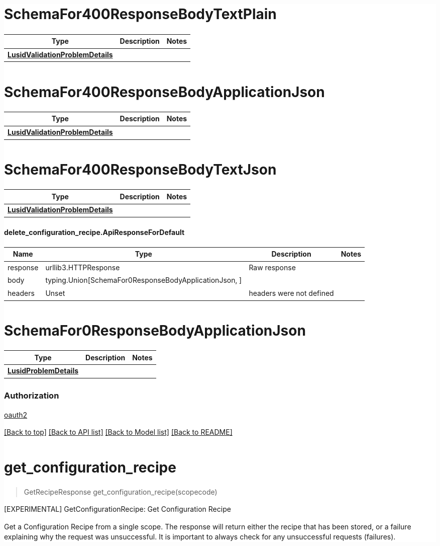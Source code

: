 # SchemaFor400ResponseBodyTextPlain
Type | Description  | Notes
------------- | ------------- | -------------
[**LusidValidationProblemDetails**](../../models/LusidValidationProblemDetails.md) |  | 


# SchemaFor400ResponseBodyApplicationJson
Type | Description  | Notes
------------- | ------------- | -------------
[**LusidValidationProblemDetails**](../../models/LusidValidationProblemDetails.md) |  | 


# SchemaFor400ResponseBodyTextJson
Type | Description  | Notes
------------- | ------------- | -------------
[**LusidValidationProblemDetails**](../../models/LusidValidationProblemDetails.md) |  | 


#### delete_configuration_recipe.ApiResponseForDefault
Name | Type | Description  | Notes
------------- | ------------- | ------------- | -------------
response | urllib3.HTTPResponse | Raw response |
body | typing.Union[SchemaFor0ResponseBodyApplicationJson, ] |  |
headers | Unset | headers were not defined |

# SchemaFor0ResponseBodyApplicationJson
Type | Description  | Notes
------------- | ------------- | -------------
[**LusidProblemDetails**](../../models/LusidProblemDetails.md) |  | 


### Authorization

[oauth2](../../../README.md#oauth2)

[[Back to top]](#__pageTop) [[Back to API list]](../../../README.md#documentation-for-api-endpoints) [[Back to Model list]](../../../README.md#documentation-for-models) [[Back to README]](../../../README.md)

# **get_configuration_recipe**
<a name="get_configuration_recipe"></a>
> GetRecipeResponse get_configuration_recipe(scopecode)

[EXPERIMENTAL] GetConfigurationRecipe: Get Configuration Recipe

Get a Configuration Recipe from a single scope.                The response will return either the recipe that has been stored, or a failure explaining why the request was unsuccessful.                It is important to always check for any unsuccessful requests (failures).
